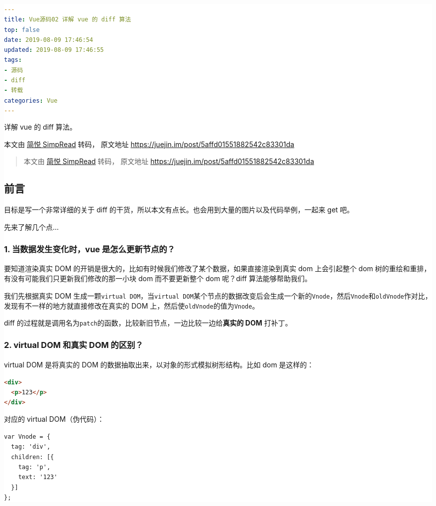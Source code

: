 ```yaml
---
title: Vue源码02 详解 vue 的 diff 算法
top: false
date: 2019-08-09 17:46:54
updated: 2019-08-09 17:46:55
tags:
- 源码
- diff
- 转载
categories: Vue
---
```


详解 vue 的 diff 算法。

本文由 [简悦 SimpRead](http://ksria.com/simpread/) 转码， 原文地址 https://juejin.im/post/5affd01551882542c83301da



> 本文由 [简悦 SimpRead](http://ksria.com/simpread/) 转码， 原文地址 https://juejin.im/post/5affd01551882542c83301da

## 前言

目标是写一个非常详细的关于 diff 的干货，所以本文有点长。也会用到大量的图片以及代码举例，一起来 get 吧。

先来了解几个点...

### 1. 当数据发生变化时，vue 是怎么更新节点的？

要知道渲染真实 DOM 的开销是很大的，比如有时候我们修改了某个数据，如果直接渲染到真实 dom 上会引起整个 dom 树的重绘和重排，有没有可能我们只更新我们修改的那一小块 dom 而不要更新整个 dom 呢？diff 算法能够帮助我们。

我们先根据真实 DOM 生成一颗`virtual DOM`，当`virtual DOM`某个节点的数据改变后会生成一个新的`Vnode`，然后`Vnode`和`oldVnode`作对比，发现有不一样的地方就直接修改在真实的 DOM 上，然后使`oldVnode`的值为`Vnode`。

diff 的过程就是调用名为`patch`的函数，比较新旧节点，一边比较一边给**真实的 DOM** 打补丁。

### 2. virtual DOM 和真实 DOM 的区别？

virtual DOM 是将真实的 DOM 的数据抽取出来，以对象的形式模拟树形结构。比如 dom 是这样的：

```HTML
<div>
  <p>123</p>
</div>
```

对应的 virtual DOM（伪代码）：

```JS
var Vnode = {
  tag: 'div',
  children: [{
    tag: 'p',
    text: '123'
  }]
};
```
